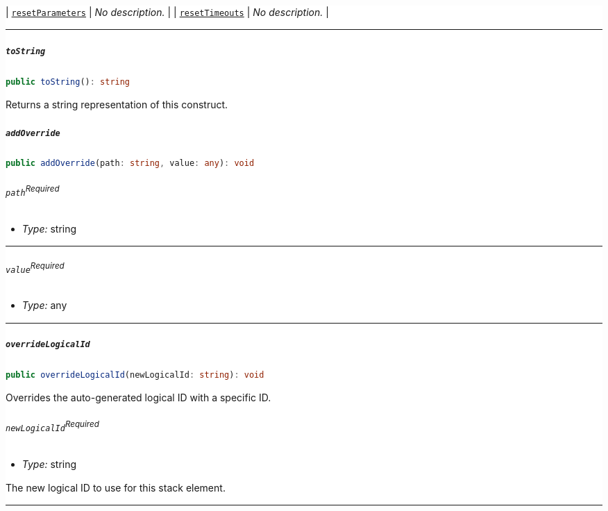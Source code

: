 | <code><a href="#@cdktf/provider-azurerm.synapseLinkedService.SynapseLinkedService.resetParameters">resetParameters</a></code> | *No description.* |
| <code><a href="#@cdktf/provider-azurerm.synapseLinkedService.SynapseLinkedService.resetTimeouts">resetTimeouts</a></code> | *No description.* |

---

##### `toString` <a name="toString" id="@cdktf/provider-azurerm.synapseLinkedService.SynapseLinkedService.toString"></a>

```typescript
public toString(): string
```

Returns a string representation of this construct.

##### `addOverride` <a name="addOverride" id="@cdktf/provider-azurerm.synapseLinkedService.SynapseLinkedService.addOverride"></a>

```typescript
public addOverride(path: string, value: any): void
```

###### `path`<sup>Required</sup> <a name="path" id="@cdktf/provider-azurerm.synapseLinkedService.SynapseLinkedService.addOverride.parameter.path"></a>

- *Type:* string

---

###### `value`<sup>Required</sup> <a name="value" id="@cdktf/provider-azurerm.synapseLinkedService.SynapseLinkedService.addOverride.parameter.value"></a>

- *Type:* any

---

##### `overrideLogicalId` <a name="overrideLogicalId" id="@cdktf/provider-azurerm.synapseLinkedService.SynapseLinkedService.overrideLogicalId"></a>

```typescript
public overrideLogicalId(newLogicalId: string): void
```

Overrides the auto-generated logical ID with a specific ID.

###### `newLogicalId`<sup>Required</sup> <a name="newLogicalId" id="@cdktf/provider-azurerm.synapseLinkedService.SynapseLinkedService.overrideLogicalId.parameter.newLogicalId"></a>

- *Type:* string

The new logical ID to use for this stack element.

---